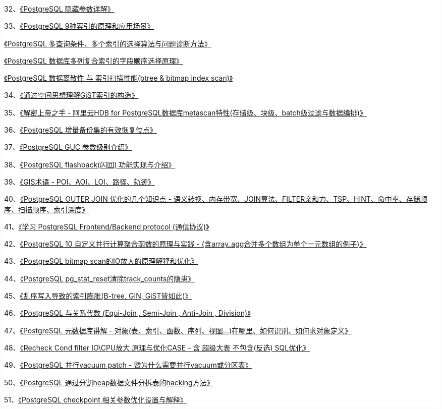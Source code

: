 32、[《PostgreSQL 隐藏参数详解》](https://github.com/digoal/blog/blob/master/201301/20130128_01.md)

33、[《PostgreSQL 9种索引的原理和应用场景》](https://github.com/digoal/blog/blob/master/201706/20170627_01.md)

[《PostgreSQL 多查询条件，多个索引的选择算法与问题诊断方法》](https://github.com/digoal/blog/blob/master/201803/20180309_01.md)

[《PostgreSQL 数据库多列复合索引的字段顺序选择原理》](https://github.com/digoal/blog/blob/master/201803/20180314_02.md)

[《PostgreSQL 数据离散性 与 索引扫描性能(btree & bitmap index scan)》](https://github.com/digoal/blog/blob/master/201804/20180402_01.md)

34、[《通过空间思想理解GiST索引的构造》](https://github.com/digoal/blog/blob/master/201708/20170825_01.md)

35、[《解密上帝之手 - 阿里云HDB for PostgreSQL数据库metascan特性(存储级、块级、batch级过滤与数据编排)》](https://github.com/digoal/blog/blob/master/201708/20170809_02.md)

36、[《PostgreSQL 增量备份集的有效恢复位点》](https://github.com/digoal/blog/blob/master/201708/20170823_03.md)

37、[《PostgreSQL GUC 参数级别介绍》](https://github.com/digoal/blog/blob/master/201709/20170921_02.md)

38、[《PostgreSQL flashback(闪回) 功能实现与介绍》](https://github.com/digoal/blog/blob/master/201710/20171010_01.md)

39、[《GIS术语 - POI、AOI、LOI、路径、轨迹》](https://github.com/digoal/blog/blob/master/201712/20171204_01.md)

40、[《PostgreSQL OUTER JOIN 优化的几个知识点 - 语义转换、内存带宽、JOIN算法、FILTER亲和力、TSP、HINT、命中率、存储顺序、扫描顺序、索引深度》](https://github.com/digoal/blog/blob/master/201712/20171221_01.md)

41、[《学习 PostgreSQL Frontend/Backend protocol (通信协议)》](https://github.com/digoal/blog/blob/master/201801/20180122_01.md)

42、[《PostgreSQL 10 自定义并行计算聚合函数的原理与实践 - (含array_agg合并多个数组为单个一元数组的例子)》](https://github.com/digoal/blog/blob/master/201801/20180119_04.md)

43、[《PostgreSQL bitmap scan的IO放大的原理解释和优化》](https://github.com/digoal/blog/blob/master/201801/20180119_03.md)

44、[《PostgreSQL pg_stat_reset清除track_counts的隐患》](https://github.com/digoal/blog/blob/master/201711/20171101_01.md)

45、[《乱序写入导致的索引膨胀(B-tree, GIN, GiST皆如此)》](https://github.com/digoal/blog/blob/master/201711/20171121_02.md)

46、[《PostgreSQL 与关系代数 (Equi-Join , Semi-Join , Anti-Join , Division)》](https://github.com/digoal/blog/blob/master/201802/20180205_01.md)

47、[《PostgreSQL 元数据库讲解 - 对象(表、索引、函数、序列、视图...)在哪里、如何识别、如何求对象定义》](https://github.com/digoal/blog/blob/master/201712/20171208_02.md)

48、[《Recheck Cond filter IO\CPU放大 原理与优化CASE - 含 超级大表 不包含(反选) SQL优化》](https://github.com/digoal/blog/blob/master/201712/20171207_02.md)

49、[《PostgreSQL 并行vacuum patch - 暨为什么需要并行vacuum或分区表》](https://github.com/digoal/blog/blob/master/201803/20180301_01.md)

50、[《PostgreSQL 通过分割heap数据文件分拆表的hacking方法》](https://github.com/digoal/blog/blob/master/201803/20180301_02.md)

51、[《PostgreSQL checkpoint 相关参数优化设置与解释》](https://github.com/digoal/blog/blob/master/201803/20180311_05.md)
